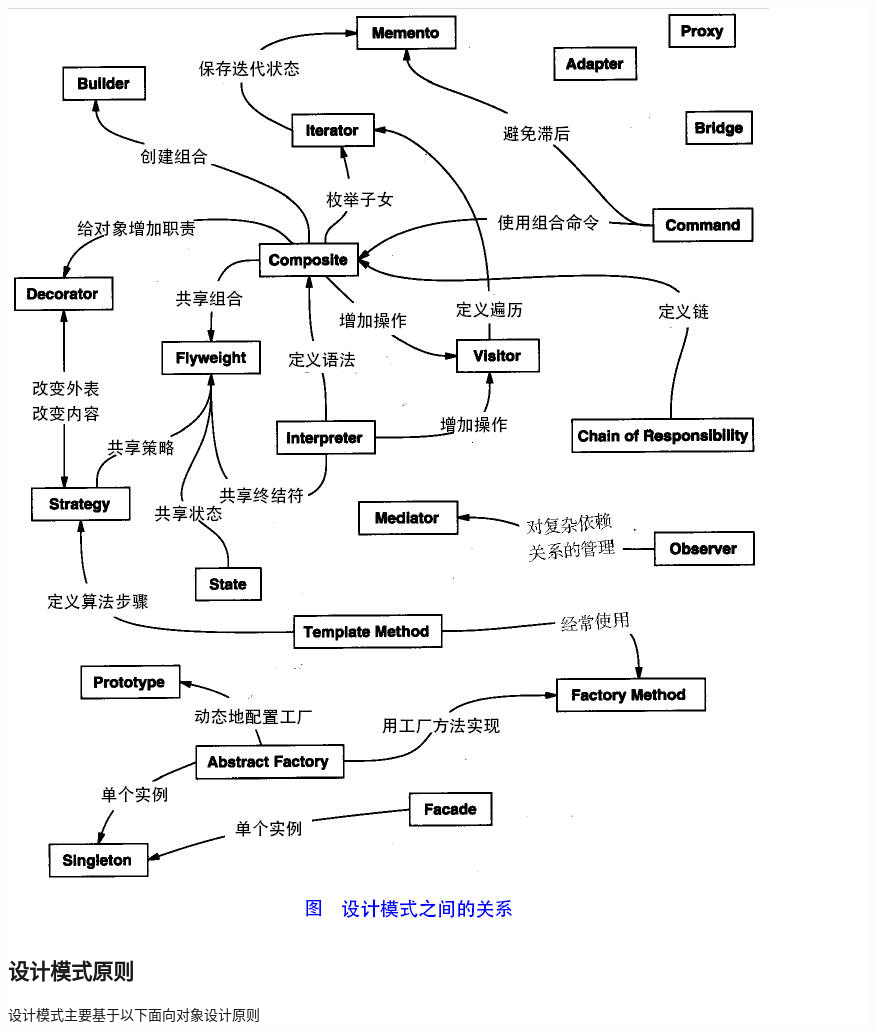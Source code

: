 ![the_relationship_between_design_patterns](imgs/the_relationship_between_design_patterns.png)

##	设计模式原则

设计模式主要基于以下面向对象设计原则
